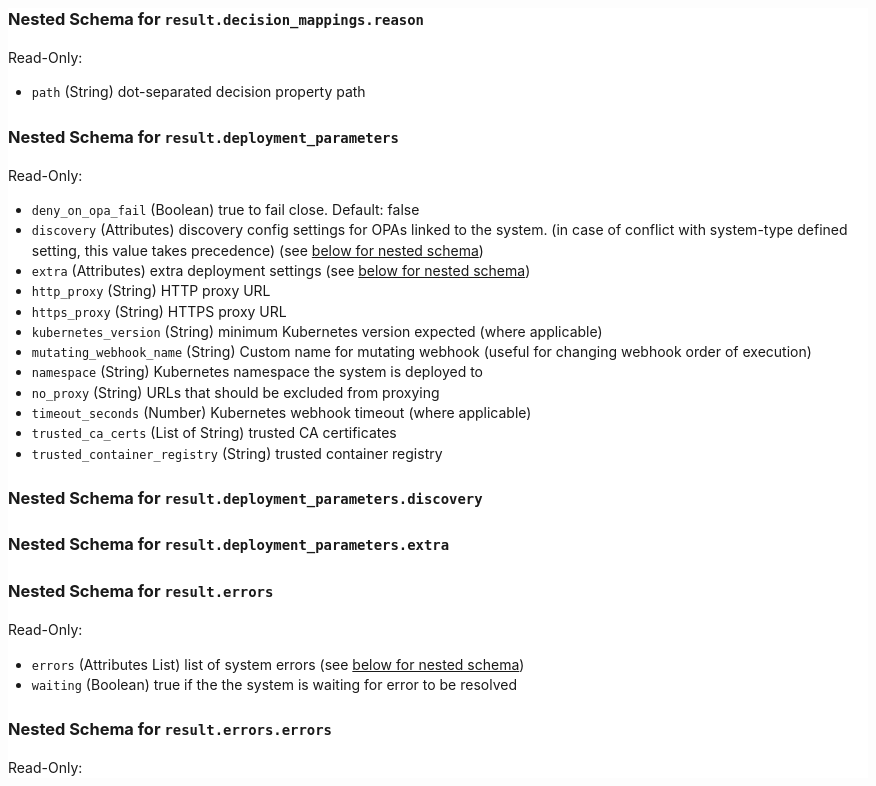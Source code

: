 
<a id="nestedatt--result--decision_mappings--reason"></a>
### Nested Schema for `result.decision_mappings.reason`

Read-Only:

- `path` (String) dot-separated decision property path



<a id="nestedatt--result--deployment_parameters"></a>
### Nested Schema for `result.deployment_parameters`

Read-Only:

- `deny_on_opa_fail` (Boolean) true to fail close. Default: false
- `discovery` (Attributes) discovery config settings for OPAs linked to the system. (in case of conflict with system-type defined setting, this value takes precedence) (see [below for nested schema](#nestedatt--result--deployment_parameters--discovery))
- `extra` (Attributes) extra deployment settings (see [below for nested schema](#nestedatt--result--deployment_parameters--extra))
- `http_proxy` (String) HTTP proxy URL
- `https_proxy` (String) HTTPS proxy URL
- `kubernetes_version` (String) minimum Kubernetes version expected (where applicable)
- `mutating_webhook_name` (String) Custom name for mutating webhook (useful for changing webhook order of execution)
- `namespace` (String) Kubernetes namespace the system is deployed to
- `no_proxy` (String) URLs that should be excluded from proxying
- `timeout_seconds` (Number) Kubernetes webhook timeout (where applicable)
- `trusted_ca_certs` (List of String) trusted CA certificates
- `trusted_container_registry` (String) trusted container registry

<a id="nestedatt--result--deployment_parameters--discovery"></a>
### Nested Schema for `result.deployment_parameters.discovery`


<a id="nestedatt--result--deployment_parameters--extra"></a>
### Nested Schema for `result.deployment_parameters.extra`



<a id="nestedatt--result--errors"></a>
### Nested Schema for `result.errors`

Read-Only:

- `errors` (Attributes List) list of system errors (see [below for nested schema](#nestedatt--result--errors--errors))
- `waiting` (Boolean) true if the the system is waiting for error to be resolved

<a id="nestedatt--result--errors--errors"></a>
### Nested Schema for `result.errors.errors`

Read-Only:
